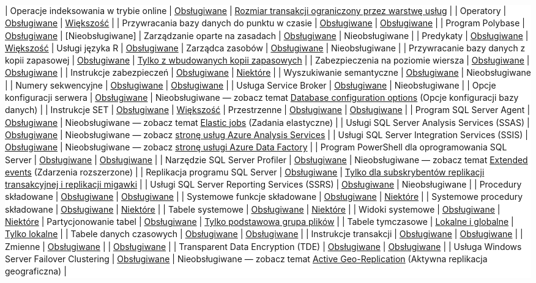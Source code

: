 | Operacje indeksowania w trybie online | [Obsługiwane](https://msdn.microsoft.com/library/ms177442.aspx) | [Rozmiar transakcji ograniczony przez warstwę usług](https://msdn.microsoft.com/library/ms177442.aspx) |
| Operatory | [Obsługiwane](https://msdn.microsoft.com/library/ms174986.aspx) | [Większość](https://msdn.microsoft.com/library/ms174986.aspx) |
| Przywracania bazy danych do punktu w czasie | [Obsługiwane](https://msdn.microsoft.com/library/ms179451.aspx) | [Obsługiwane](sql-database-recovery-using-backups.md#point-in-time-restore) |
| Program Polybase | [Obsługiwane](https://msdn.microsoft.com/library/mt143171.aspx) | [Nieobsługiwane]
| Zarządzanie oparte na zasadach | [Obsługiwane](https://msdn.microsoft.com/library/bb510667.aspx) | Nieobsługiwane |
| Predykaty | [Obsługiwane](https://msdn.microsoft.com/library/ms189523.aspx) | [Większość](https://msdn.microsoft.com/library/ms189523.aspx)
| Usługi języka R | [Obsługiwane](https://msdn.microsoft.com/library/mt604845.aspx)
| Zarządca zasobów | [Obsługiwane](https://msdn.microsoft.com/library/bb933866.aspx) | Nieobsługiwane |
| Przywracanie bazy danych z kopii zapasowej | [Obsługiwane](https://msdn.microsoft.com/library/ms187048.aspx#anchor_6) | [Tylko z wbudowanych kopii zapasowych](sql-database-recovery-using-backups.md) |
| Zabezpieczenia na poziomie wiersza | [Obsługiwane](https://msdn.microsoft.com/library/dn765131.aspx) | [Obsługiwane](https://msdn.microsoft.com/library/dn765131.aspx) |
| Instrukcje zabezpieczeń | [Obsługiwane](https://msdn.microsoft.com/library/ff848791.aspx) | [Niektóre](https://msdn.microsoft.com/library/ff848791.aspx) |
| Wyszukiwanie semantyczne | [Obsługiwane](https://msdn.microsoft.com/library/gg492075.aspx) | Nieobsługiwane |
| Numery sekwencyjne | [Obsługiwane](https://msdn.microsoft.com/library/ff878058.aspx) | [Obsługiwane](https://msdn.microsoft.com/library/ff878058.aspx) |
| Usługa Service Broker | [Obsługiwane](https://msdn.microsoft.com/library/bb522893.aspx) | Nieobsługiwane |
| Opcje konfiguracji serwera | [Obsługiwane](https://msdn.microsoft.com/library/ms189631.aspx) | Nieobsługiwane — zobacz temat [Database configuration options](https://msdn.microsoft.com/library/mt629158.aspx) (Opcje konfiguracji bazy danych) |
| Instrukcje SET | [Obsługiwane](https://msdn.microsoft.com/library/ms190356.aspx) | [Większość](https://msdn.microsoft.com/library/ms190356.aspx) 
| Przestrzenne | [Obsługiwane](https://msdn.microsoft.com/library/bb933790.aspx) | [Obsługiwane](https://msdn.microsoft.com/library/bb933790.aspx) |
| Program SQL Server Agent | [Obsługiwane](https://msdn.microsoft.com/library/ms189237.aspx) | Nieobsługiwane — zobacz temat [Elastic jobs](sql-database-elastic-jobs-getting-started.md) (Zadania elastyczne) |
| Usługi SQL Server Analysis Services (SSAS) | [Obsługiwane](https://msdn.microsoft.com/library/bb522607.aspx) | Nieobsługiwane — zobacz [stronę usług Azure Analysis Services](https://azure.microsoft.com/services/analysis-services/) |
| Usługi SQL Server Integration Services (SSIS) | [Obsługiwane](https://msdn.microsoft.com/library/ms141026.aspx) | Nieobsługiwane — zobacz [stronę usługi Azure Data Factory](https://azure.microsoft.com/services/data-factory/) |
| Program PowerShell dla oprogramowania SQL Server | [Obsługiwane](https://msdn.microsoft.com/library/hh245198.aspx) | [Obsługiwane](https://msdn.microsoft.com/library/hh245198.aspx) |
| Narzędzie SQL Server Profiler | [Obsługiwane](https://msdn.microsoft.com/library/ms181091.aspx) | Nieobsługiwane — zobacz temat [Extended events](https://msdn.microsoft.com/library/ms181091.aspx) (Zdarzenia rozszerzone) |
| Replikacja programu SQL Server | [Obsługiwane](https://msdn.microsoft.com/library/ms151198.aspx) | [Tylko dla subskrybentów replikacji transakcyjnej i replikacji migawki](sql-database-cloud-migrate.md) |
| Usługi SQL Server Reporting Services (SSRS) | [Obsługiwane](https://msdn.microsoft.com/library/ms159106.aspx) | Nieobsługiwane |
| Procedury składowane | [Obsługiwane](https://msdn.microsoft.com/library/ms190782.aspx) | [Obsługiwane](https://msdn.microsoft.com/library/ms190782.aspx) |
| Systemowe funkcje składowane | [Obsługiwane](https://msdn.microsoft.com/library/ff848780.aspx) | [Niektóre](https://msdn.microsoft.com/library/ff848780.aspx) |
| Systemowe procedury składowane | [Obsługiwane](https://msdn.microsoft.com/library/ms187961.aspx) | [Niektóre](https://msdn.microsoft.com/library/ms187961.aspx) |
| Tabele systemowe | [Obsługiwane](https://msdn.microsoft.com/library/ms179932.aspx) | [Niektóre](https://msdn.microsoft.com/library/ms179932.aspx) |
| Widoki systemowe | [Obsługiwane](https://msdn.microsoft.com/library/ms177862.aspx) | [Niektóre](https://msdn.microsoft.com/library/ms177862.aspx)
| Partycjonowanie tabel | [Obsługiwane](https://msdn.microsoft.com/library/ms190787.aspx) | [Tylko podstawowa grupa plików](https://msdn.microsoft.com/library/ms190787.aspx) |
| Tabele tymczasowe | [Lokalne i globalne](https://msdn.microsoft.com/library/ms174979.aspx#Anchor_4) | [Tylko lokalne](https://msdn.microsoft.com/library/ms174979.aspx#Anchor_4) |
| Tabele danych czasowych | [Obsługiwane](https://msdn.microsoft.com/library/dn935015.aspx) | [Obsługiwane](sql-database-temporal-tables.md) |
| Instrukcje transakcji | [Obsługiwane](https://msdn.microsoft.com/library/ms174377.aspx) | [Obsługiwane](https://msdn.microsoft.com/library/ms174377.aspx) |
| Zmienne | [Obsługiwane](https://msdn.microsoft.com/library/ff848809.aspx) | | [Obsługiwane](https://msdn.microsoft.com/library/ff848809.aspx) | 
| Transparent Data Encryption (TDE)  | [Obsługiwane](https://msdn.microsoft.com/library/bb934049.aspx) | [Obsługiwane](https://msdn.microsoft.com/dn948096.aspx) |
| Usługa Windows Server Failover Clustering | [Obsługiwane](https://msdn.microsoft.com/library/hh270278.aspx) | Nieobsługiwane — zobacz temat [Active Geo-Replication](sql-database-geo-replication-overview.md) (Aktywna replikacja geograficzna) |